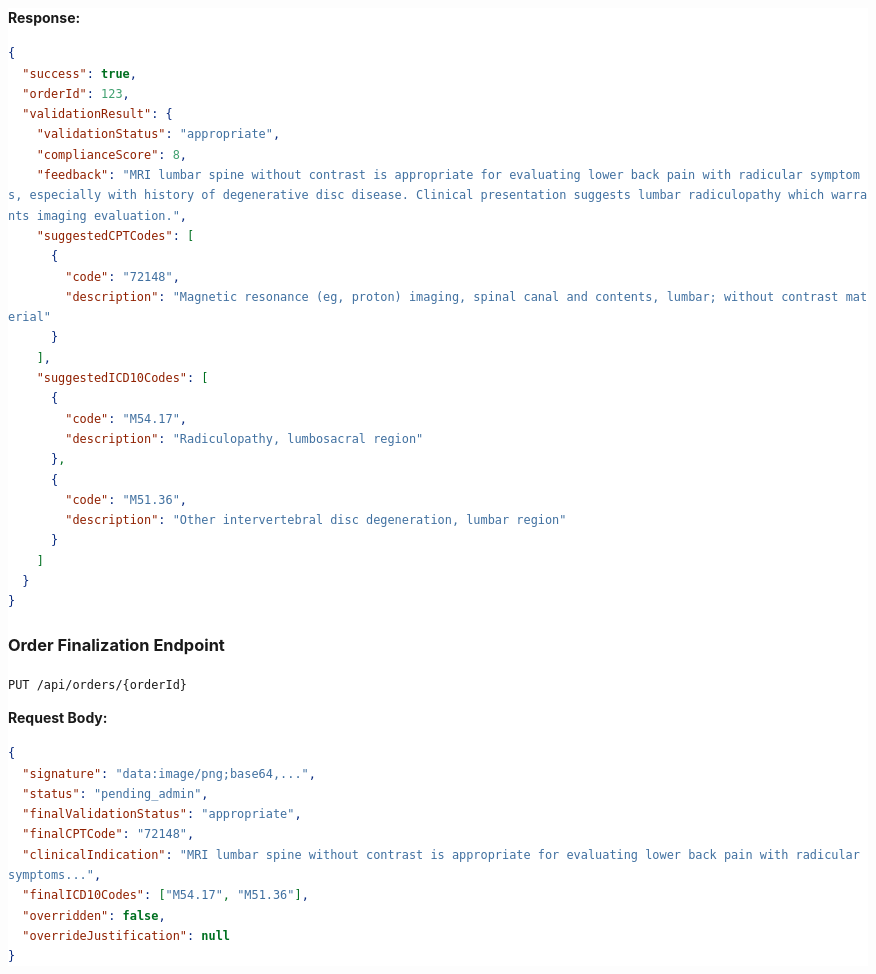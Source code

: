 **Response:**
```json
{
  "success": true,
  "orderId": 123,
  "validationResult": {
    "validationStatus": "appropriate",
    "complianceScore": 8,
    "feedback": "MRI lumbar spine without contrast is appropriate for evaluating lower back pain with radicular symptoms, especially with history of degenerative disc disease. Clinical presentation suggests lumbar radiculopathy which warrants imaging evaluation.",
    "suggestedCPTCodes": [
      {
        "code": "72148",
        "description": "Magnetic resonance (eg, proton) imaging, spinal canal and contents, lumbar; without contrast material"
      }
    ],
    "suggestedICD10Codes": [
      {
        "code": "M54.17",
        "description": "Radiculopathy, lumbosacral region"
      },
      {
        "code": "M51.36",
        "description": "Other intervertebral disc degeneration, lumbar region"
      }
    ]
  }
}
```

### Order Finalization Endpoint

```
PUT /api/orders/{orderId}
```

**Request Body:**
```json
{
  "signature": "data:image/png;base64,...",
  "status": "pending_admin",
  "finalValidationStatus": "appropriate",
  "finalCPTCode": "72148",
  "clinicalIndication": "MRI lumbar spine without contrast is appropriate for evaluating lower back pain with radicular symptoms...",
  "finalICD10Codes": ["M54.17", "M51.36"],
  "overridden": false,
  "overrideJustification": null
}
```
